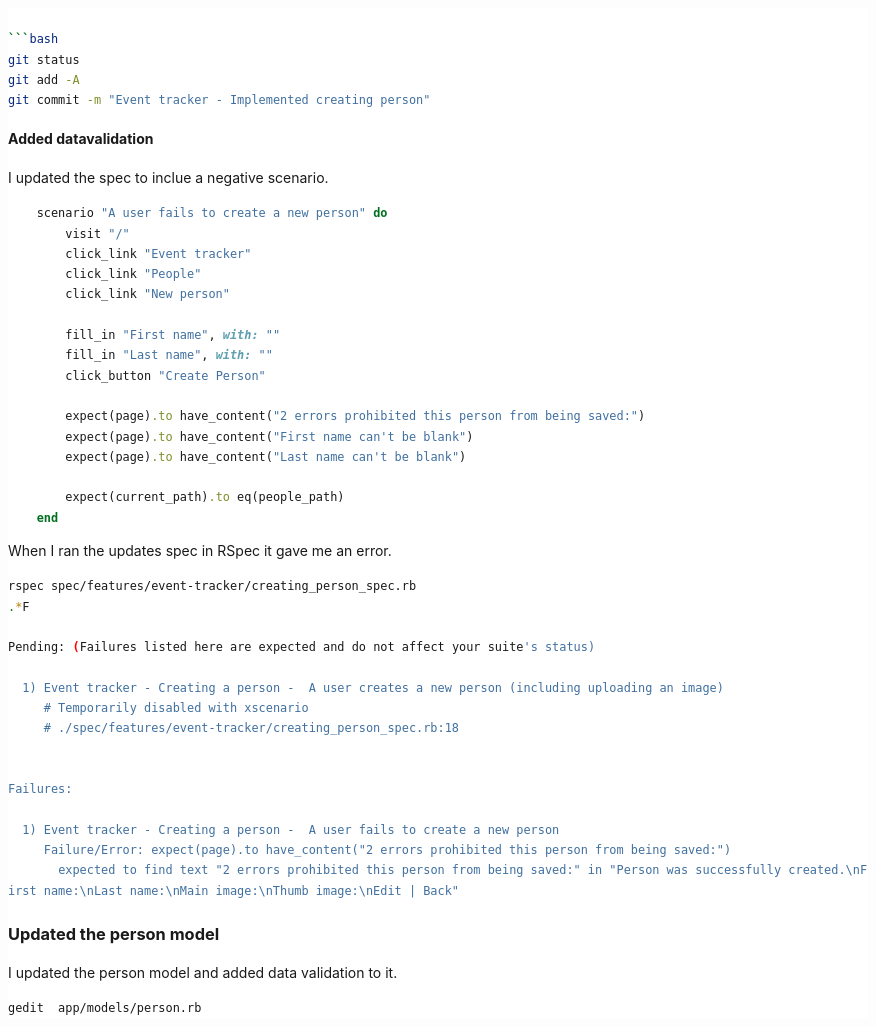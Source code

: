 ```bash

```bash
git status
git add -A 
git commit -m "Event tracker - Implemented creating person"
```

#### Added datavalidation ####
I updated the spec to inclue a negative scenario.
```ruby
    scenario "A user fails to create a new person" do
        visit "/"
        click_link "Event tracker"
        click_link "People"
        click_link "New person"

        fill_in "First name", with: ""
        fill_in "Last name", with: ""
        click_button "Create Person"

        expect(page).to have_content("2 errors prohibited this person from being saved:")
        expect(page).to have_content("First name can't be blank")
        expect(page).to have_content("Last name can't be blank")

        expect(current_path).to eq(people_path) 
    end
```

When I ran the updates spec in RSpec it gave me an error.
```bash
rspec spec/features/event-tracker/creating_person_spec.rb 
.*F

Pending: (Failures listed here are expected and do not affect your suite's status)

  1) Event tracker - Creating a person -  A user creates a new person (including uploading an image)
     # Temporarily disabled with xscenario
     # ./spec/features/event-tracker/creating_person_spec.rb:18


Failures:

  1) Event tracker - Creating a person -  A user fails to create a new person
     Failure/Error: expect(page).to have_content("2 errors prohibited this person from being saved:")
       expected to find text "2 errors prohibited this person from being saved:" in "Person was successfully created.\nFirst name:\nLast name:\nMain image:\nThumb image:\nEdit | Back"
```       

### Updated the person model ###
I updated the person model and added data validation to it.
```bash
gedit  app/models/person.rb
```
